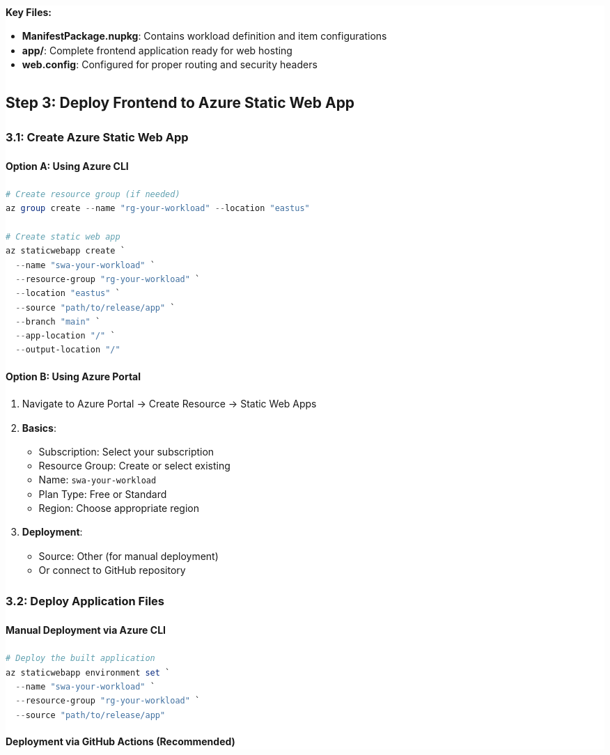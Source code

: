 **Key Files:**
- **ManifestPackage.nupkg**: Contains workload definition and item configurations
- **app/**: Complete frontend application ready for web hosting
- **web.config**: Configured for proper routing and security headers

## Step 3: Deploy Frontend to Azure Static Web App

### 3.1: Create Azure Static Web App

#### Option A: Using Azure CLI

```powershell
# Create resource group (if needed)
az group create --name "rg-your-workload" --location "eastus"

# Create static web app
az staticwebapp create `
  --name "swa-your-workload" `
  --resource-group "rg-your-workload" `
  --location "eastus" `
  --source "path/to/release/app" `
  --branch "main" `
  --app-location "/" `
  --output-location "/"
```

#### Option B: Using Azure Portal

1. Navigate to Azure Portal → Create Resource → Static Web Apps
2. **Basics**:
   - Subscription: Select your subscription
   - Resource Group: Create or select existing
   - Name: `swa-your-workload`
   - Plan Type: Free or Standard
   - Region: Choose appropriate region

3. **Deployment**:
   - Source: Other (for manual deployment)
   - Or connect to GitHub repository

### 3.2: Deploy Application Files

#### Manual Deployment via Azure CLI

```powershell
# Deploy the built application
az staticwebapp environment set `
  --name "swa-your-workload" `
  --resource-group "rg-your-workload" `
  --source "path/to/release/app"
```

#### Deployment via GitHub Actions (Recommended)
